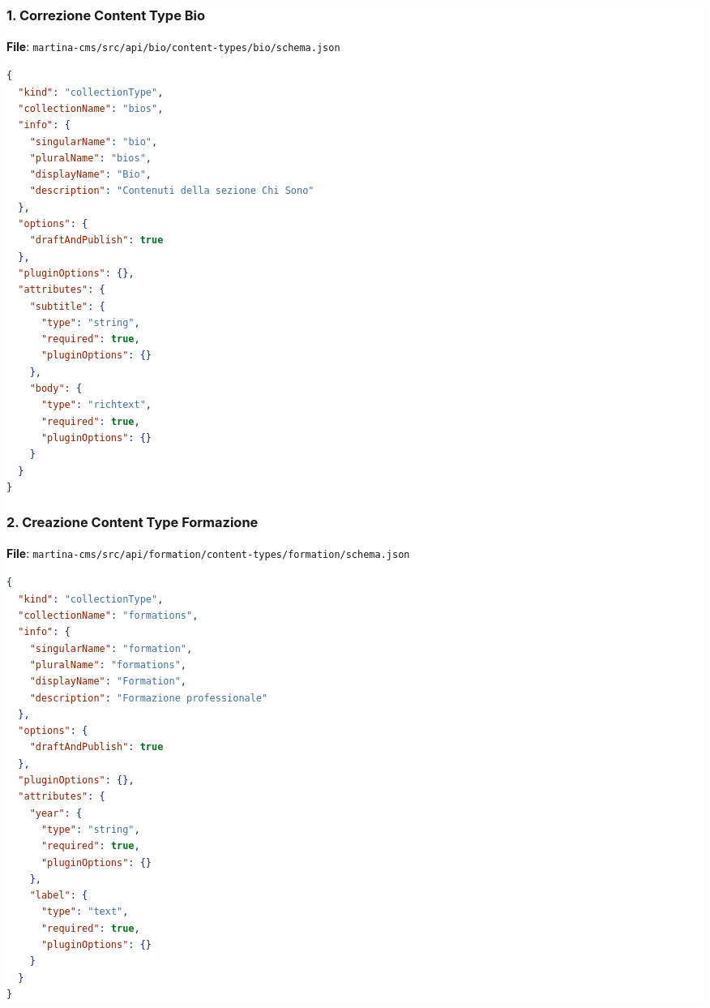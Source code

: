 ### 1. Correzione Content Type Bio
**File**: `martina-cms/src/api/bio/content-types/bio/schema.json`
```json
{
  "kind": "collectionType",
  "collectionName": "bios",
  "info": {
    "singularName": "bio",
    "pluralName": "bios",
    "displayName": "Bio",
    "description": "Contenuti della sezione Chi Sono"
  },
  "options": {
    "draftAndPublish": true
  },
  "pluginOptions": {},
  "attributes": {
    "subtitle": {
      "type": "string",
      "required": true,
      "pluginOptions": {}
    },
    "body": {
      "type": "richtext",
      "required": true,
      "pluginOptions": {}
    }
  }
}
```

### 2. Creazione Content Type Formazione
**File**: `martina-cms/src/api/formation/content-types/formation/schema.json`
```json
{
  "kind": "collectionType",
  "collectionName": "formations",
  "info": {
    "singularName": "formation",
    "pluralName": "formations",
    "displayName": "Formation",
    "description": "Formazione professionale"
  },
  "options": {
    "draftAndPublish": true
  },
  "pluginOptions": {},
  "attributes": {
    "year": {
      "type": "string",
      "required": true,
      "pluginOptions": {}
    },
    "label": {
      "type": "text",
      "required": true,
      "pluginOptions": {}
    }
  }
}
```
